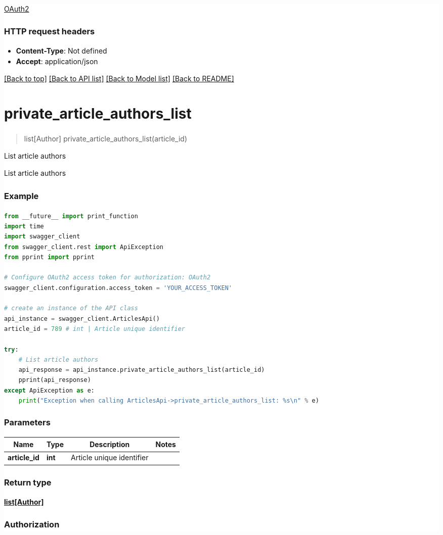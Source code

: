 [OAuth2](../README.md#OAuth2)

### HTTP request headers

 - **Content-Type**: Not defined
 - **Accept**: application/json

[[Back to top]](#) [[Back to API list]](../README.md#documentation-for-api-endpoints) [[Back to Model list]](../README.md#documentation-for-models) [[Back to README]](../README.md)

# **private_article_authors_list**
> list[Author] private_article_authors_list(article_id)

List article authors

List article authors

### Example 
```python
from __future__ import print_function
import time
import swagger_client
from swagger_client.rest import ApiException
from pprint import pprint

# Configure OAuth2 access token for authorization: OAuth2
swagger_client.configuration.access_token = 'YOUR_ACCESS_TOKEN'

# create an instance of the API class
api_instance = swagger_client.ArticlesApi()
article_id = 789 # int | Article unique identifier

try: 
    # List article authors
    api_response = api_instance.private_article_authors_list(article_id)
    pprint(api_response)
except ApiException as e:
    print("Exception when calling ArticlesApi->private_article_authors_list: %s\n" % e)
```

### Parameters

Name | Type | Description  | Notes
------------- | ------------- | ------------- | -------------
 **article_id** | **int**| Article unique identifier | 

### Return type

[**list[Author]**](Author.md)

### Authorization
